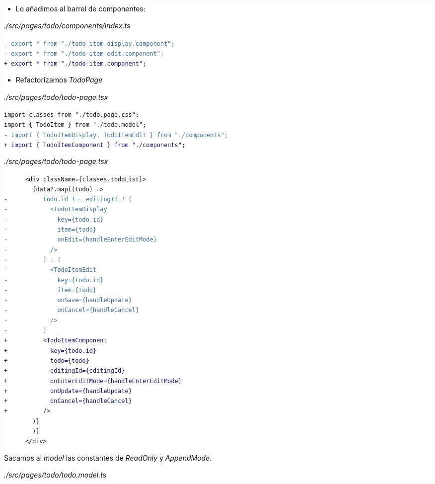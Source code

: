 - Lo añadimos al barrel de componentes:

_./src/pages/todo/components/index.ts_

```diff
- export * from "./todo-item-display.component";
- export * from "./todo-item-edit.component";
+ export * from "./todo-item.component";
```

- Refactorizamos _TodoPage_

_./src/pages/todo/todo-page.tsx_

```diff
import classes from "./todo.page.css";
import { TodoItem } from "./todo.model";
- import { TodoItemDisplay, TodoItemEdit } from "./components";
+ import { TodoItemComponent } from "./components";
```

_./src/pages/todo/todo-page.tsx_

```diff
      <div className={classes.todoList}>
        {data?.map((todo) =>
-          todo.id !== editingId ? (
-            <TodoItemDisplay
-              key={todo.id}
-              item={todo}
-              onEdit={handleEnterEditMode}
-            />
-          ) : (
-            <TodoItemEdit
-              key={todo.id}
-              item={todo}
-              onSave={handleUpdate}
-              onCancel={handleCancel}
-            />
-          )
+          <TodoItemComponent
+            key={todo.id}
+            todo={todo}
+            editingId={editingId}
+            onEnterEditMode={handleEnterEditMode}
+            onUpdate={handleUpdate}
+            onCancel={handleCancel}
+          />
        )}
        )}
      </div>
```

Sacamos al _model_ las constantes de _ReadOnly_ y _AppendMode_.

_./src/pages/todo/todo.model.ts_
